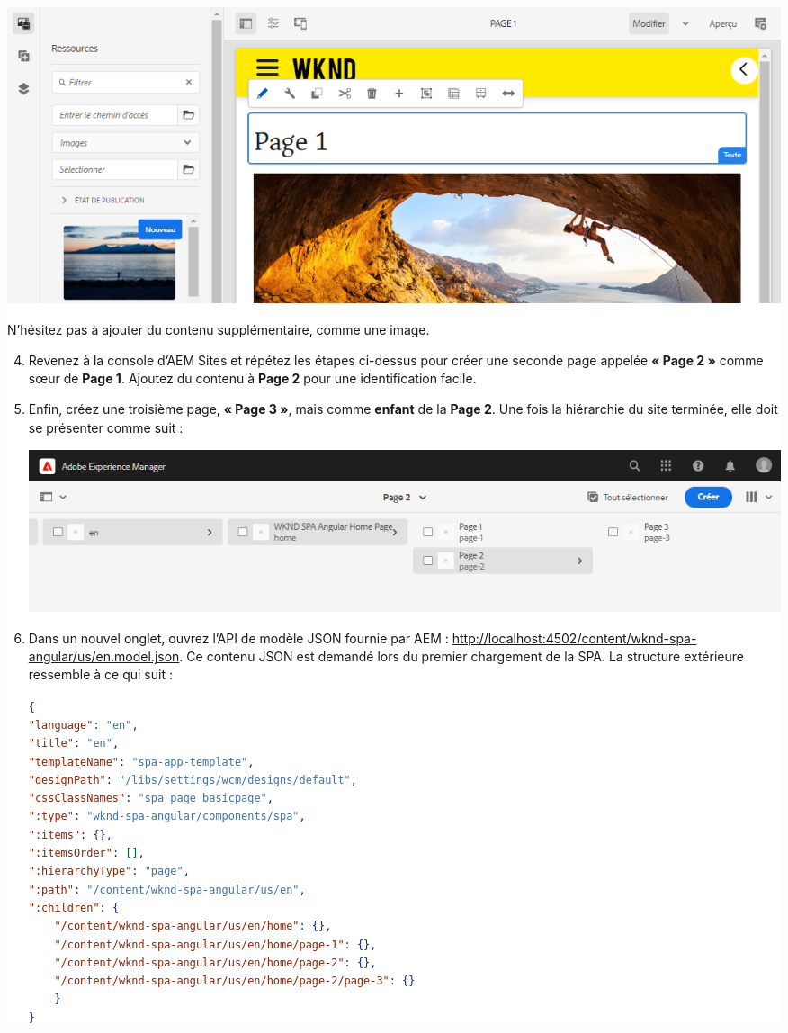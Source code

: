    ![Exemple de contenu de page 1.](assets/navigation-routing/page-1-sample-content.png)

   N’hésitez pas à ajouter du contenu supplémentaire, comme une image.

4. Revenez à la console d’AEM Sites et répétez les étapes ci-dessus pour créer une seconde page appelée **« Page 2 »** comme sœur de **Page 1**. Ajoutez du contenu à **Page 2** pour une identification facile.
5. Enfin, créez une troisième page, **« Page 3 »**, mais comme **enfant** de la **Page 2**. Une fois la hiérarchie du site terminée, elle doit se présenter comme suit :

   ![Exemple de hiérarchie de site.](assets/navigation-routing/wknd-spa-sample-site-hierarchy.png)

6. Dans un nouvel onglet, ouvrez l’API de modèle JSON fournie par AEM : [http://localhost:4502/content/wknd-spa-angular/us/en.model.json](http://localhost:4502/content/wknd-spa-angular/us/en.model.json). Ce contenu JSON est demandé lors du premier chargement de la SPA. La structure extérieure ressemble à ce qui suit :

   ```json
   {
   "language": "en",
   "title": "en",
   "templateName": "spa-app-template",
   "designPath": "/libs/settings/wcm/designs/default",
   "cssClassNames": "spa page basicpage",
   ":type": "wknd-spa-angular/components/spa",
   ":items": {},
   ":itemsOrder": [],
   ":hierarchyType": "page",
   ":path": "/content/wknd-spa-angular/us/en",
   ":children": {
       "/content/wknd-spa-angular/us/en/home": {},
       "/content/wknd-spa-angular/us/en/home/page-1": {},
       "/content/wknd-spa-angular/us/en/home/page-2": {},
       "/content/wknd-spa-angular/us/en/home/page-2/page-3": {}
       }
   }
   ```
